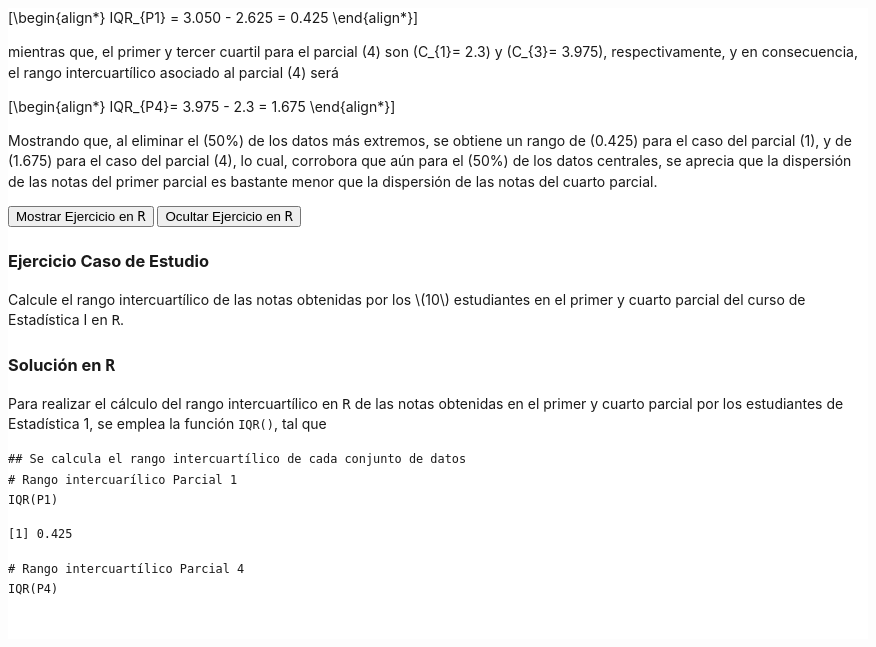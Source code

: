 \[\begin{align*}
  IQR_{P1} = 3.050 - 2.625 = 0.425
\end{align*}\]

mientras que, el primer y tercer cuartil para el parcial \(4\) son
\(C_{1}= 2.3\) y \(C_{3}= 3.975\), respectivamente, y en consecuencia,
el rango intercuartílico asociado al parcial \(4\) será

\[\begin{align*}
  IQR_{P4}= 3.975 - 2.3 = 1.675
\end{align*}\]

Mostrando que, al eliminar el \(50\%\) de los datos más extremos, se
obtiene un rango de \(0.425\) para el caso del parcial \(1\), y de
\(1.675\) para el caso del parcial \(4\), lo cual, corrobora que aún
para el \(50\%\) de los datos centrales, se aprecia que la dispersión de
las notas del primer parcial es bastante menor que la dispersión de las
notas del cuarto parcial.
</p>
</main>
<button id="Show18" class="btn btn-secondary">
Mostrar Ejercicio en <tt>R</tt>
</button>
<button id="Hide18" class="btn btn-info">
Ocultar Ejercicio en <tt>R</tt>
</button>
<main id="botoncito18">
<h3 data-toc-skip>
Ejercicio Caso de Estudio
</h3>
<p>
Calcule el rango intercuartílico de las notas obtenidas por los \(10\)
estudiantes en el primer y cuarto parcial del curso de Estadística I en
<tt>R</tt>.
</p>
<h3 data-toc-skip>
Solución en <tt>R</tt>
</h3>
<p>
Para realizar el cálculo del rango intercuartílico en <tt>R</tt> de las
notas obtenidas en el primer y cuarto parcial por los estudiantes de
Estadística 1, se emplea la función <code>IQR()</code>, tal que
</p>
<section class="language-r highlighter-rouge">
<section class="highlight">
<pre class="highlight"><code><span class="c1">## Se calcula el rango intercuartílico de cada conjunto de datos</span><span class="w">
</span><span class="c1"># Rango intercuarílico Parcial 1</span><span class="w">
</span><span class="n">IQR</span><span class="p">(</span><span class="n">P1</span><span class="p">)</span><span class="w">
</span></code></pre>
</section>
</section>
<section class="highlighter-rouge">
<section class="highlight">
<pre class="highlight"><code>[1] 0.425
</code></pre>
</section>
</section>
<section class="language-r highlighter-rouge">
<section class="highlight">
<pre class="highlight"><code><span class="c1"># Rango intercuartílico Parcial 4</span><span class="w">
</span><span class="n">IQR</span><span class="p">(</span><span class="n">P4</span><span class="p">)</span><span class="w">